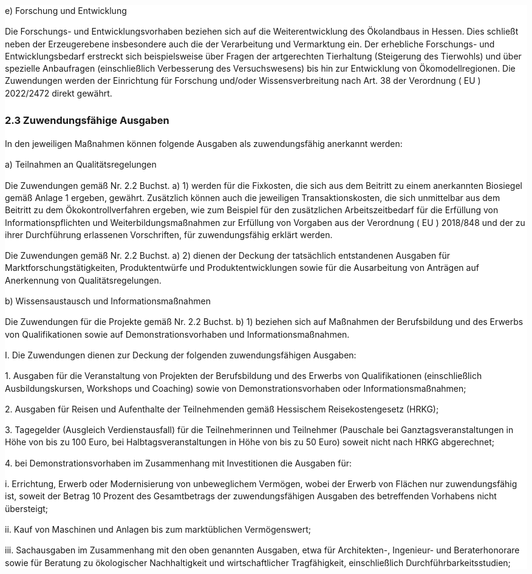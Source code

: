 e) Forschung und Entwicklung 

Die Forschungs- und Entwicklungsvorhaben beziehen sich auf die Weiterentwicklung des Ökolandbaus in Hessen. Dies schließt neben der Erzeugerebene insbesondere auch die der Verarbeitung und Vermarktung ein. Der erhebliche Forschungs- und Entwicklungsbedarf erstreckt sich beispielsweise über Fragen der artgerechten Tierhaltung (Steigerung des Tierwohls) und über spezielle Anbaufragen (einschließlich Verbesserung des Versuchswesens) bis hin zur Entwicklung von Ökomodellregionen. Die Zuwendungen werden der Einrichtung für Forschung und/oder Wissensverbreitung nach  Art.  38 der Verordnung (  EU  ) 2022/2472 direkt gewährt. 

###  2.3 Zuwendungsfähige Ausgaben 

In den jeweiligen Maßnahmen können folgende Ausgaben als zuwendungsfähig anerkannt werden: 

a) Teilnahmen an Qualitätsregelungen 

Die Zuwendungen gemäß Nr. 2.2 Buchst. a) 1) werden für die Fixkosten, die sich aus dem Beitritt zu einem anerkannten Biosiegel gemäß Anlage 1 ergeben, gewährt. Zusätzlich können auch die jeweiligen Transaktionskosten, die sich unmittelbar aus dem Beitritt zu dem Ökokontrollverfahren ergeben, wie zum Beispiel für den zusätzlichen Arbeitszeitbedarf für die Erfüllung von Informationspflichten und Weiterbildungsmaßnahmen zur Erfüllung von Vorgaben aus der Verordnung (  EU  ) 2018/848 und der zu ihrer Durchführung erlassenen Vorschriften, für zuwendungsfähig erklärt werden. 

Die Zuwendungen gemäß Nr. 2.2 Buchst. a) 2) dienen der Deckung der tatsächlich entstandenen Ausgaben für Marktforschungstätigkeiten, Produktentwürfe und Produktentwicklungen sowie für die Ausarbeitung von Anträgen auf Anerkennung von Qualitätsregelungen. 

b) Wissensaustausch und Informationsmaßnahmen 

Die Zuwendungen für die Projekte gemäß Nr. 2.2 Buchst. b) 1) beziehen sich auf Maßnahmen der Berufsbildung und des Erwerbs von Qualifikationen sowie auf Demonstrationsvorhaben und Informationsmaßnahmen. 

I. Die Zuwendungen dienen zur Deckung der folgenden zuwendungsfähigen Ausgaben: 

1\. Ausgaben für die Veranstaltung von Projekten der Berufsbildung und des Erwerbs von Qualifikationen (einschließlich Ausbildungskursen, Workshops und Coaching) sowie von Demonstrationsvorhaben oder Informationsmaßnahmen; 

2\. Ausgaben für Reisen und Aufenthalte der Teilnehmenden gemäß Hessischem Reisekostengesetz (HRKG); 

3\. Tagegelder (Ausgleich Verdienstausfall) für die Teilnehmerinnen und Teilnehmer (Pauschale bei Ganztagsveranstaltungen in Höhe von bis zu 100 Euro, bei Halbtagsveranstaltungen in Höhe von bis zu 50 Euro) soweit nicht nach HRKG abgerechnet; 

4\. bei Demonstrationsvorhaben im Zusammenhang mit Investitionen die Ausgaben für: 

i. Errichtung, Erwerb oder Modernisierung von unbeweglichem Vermögen, wobei der Erwerb von Flächen nur zuwendungsfähig ist, soweit der Betrag 10 Prozent des Gesamtbetrags der zuwendungsfähigen Ausgaben des betreffenden Vorhabens nicht übersteigt; 

ii. Kauf von Maschinen und Anlagen bis zum marktüblichen Vermögenswert; 

iii. Sachausgaben im Zusammenhang mit den oben genannten Ausgaben, etwa für Architekten-, Ingenieur- und Beraterhonorare sowie für Beratung zu ökologischer Nachhaltigkeit und wirtschaftlicher Tragfähigkeit, einschließlich Durchführbarkeitsstudien; 
